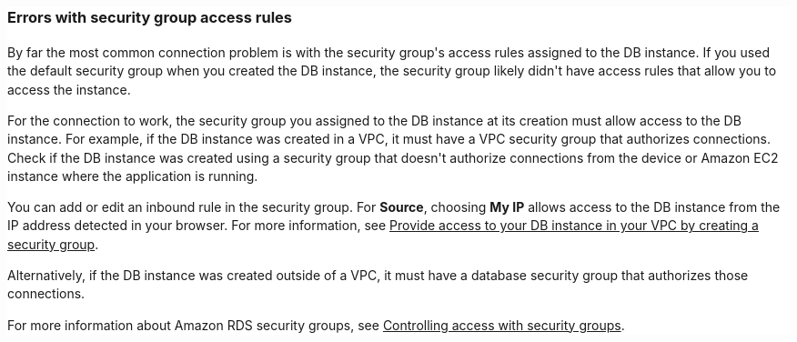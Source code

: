 ### Errors with security group access rules<a name="USER_ConnectToPostgreSQLInstance.Troubleshooting-AccessRules"></a>

By far the most common connection problem is with the security group's access rules assigned to the DB instance\. If you used the default security group when you created the DB instance, the security group likely didn't have access rules that allow you to access the instance\. 

For the connection to work, the security group you assigned to the DB instance at its creation must allow access to the DB instance\. For example, if the DB instance was created in a VPC, it must have a VPC security group that authorizes connections\. Check if the DB instance was created using a security group that doesn't authorize connections from the device or Amazon EC2 instance where the application is running\.

You can add or edit an inbound rule in the security group\. For **Source**, choosing **My IP** allows access to the DB instance from the IP address detected in your browser\. For more information, see [Provide access to your DB instance in your VPC by creating a security group](CHAP_SettingUp.md#CHAP_SettingUp.SecurityGroup)\.

Alternatively, if the DB instance was created outside of a VPC, it must have a database security group that authorizes those connections\.

For more information about Amazon RDS security groups, see [Controlling access with security groups](Overview.RDSSecurityGroups.md)\. 